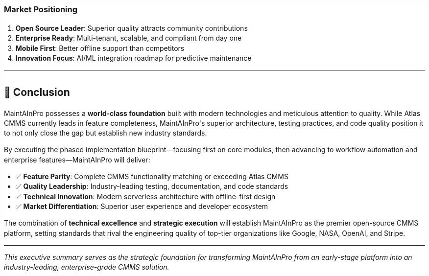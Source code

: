 ### Market Positioning

1. **Open Source Leader**: Superior quality attracts community contributions
2. **Enterprise Ready**: Multi-tenant, scalable, and compliant from day one
3. **Mobile First**: Better offline support than competitors
4. **Innovation Focus**: AI/ML integration roadmap for predictive maintenance

---

## 🎉 Conclusion

MaintAInPro possesses a **world-class foundation** built with modern
technologies and meticulous attention to quality. While Atlas CMMS currently
leads in feature completeness, MaintAInPro's superior architecture, testing
practices, and code quality position it to not only close the gap but establish
new industry standards.

By executing the phased implementation blueprint—focusing first on core modules,
then advancing to workflow automation and enterprise features—MaintAInPro will
deliver:

- ✅ **Feature Parity**: Complete CMMS functionality matching or exceeding Atlas
  CMMS
- ✅ **Quality Leadership**: Industry-leading testing, documentation, and code
  standards
- ✅ **Technical Innovation**: Modern serverless architecture with offline-first
  design
- ✅ **Market Differentiation**: Superior user experience and developer
  ecosystem

The combination of **technical excellence** and **strategic execution** will
establish MaintAInPro as the premier open-source CMMS platform, setting
standards that rival the engineering quality of top-tier organizations like
Google, NASA, OpenAI, and Stripe.

---

_This executive summary serves as the strategic foundation for transforming
MaintAInPro from an early-stage platform into an industry-leading,
enterprise-grade CMMS solution._
